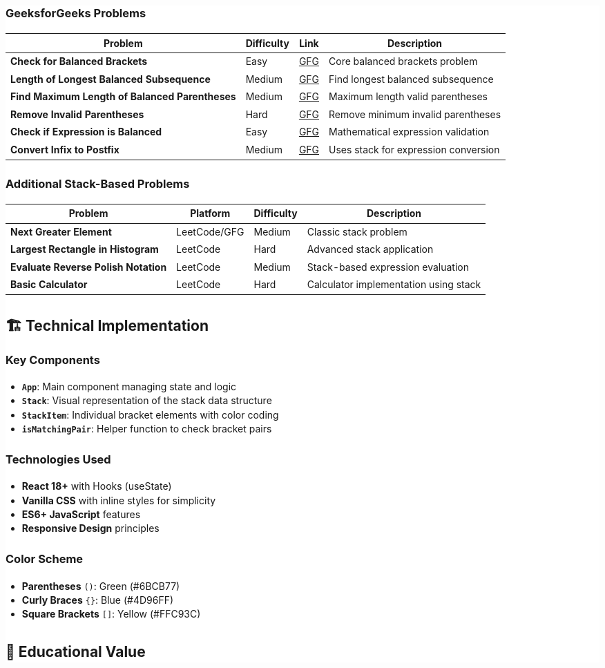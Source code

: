 
### GeeksforGeeks Problems

| Problem | Difficulty | Link | Description |
|---------|------------|------|-------------|
| **Check for Balanced Brackets** | Easy | [GFG](https://www.geeksforgeeks.org/check-for-balanced-parentheses-in-an-expression/) | Core balanced brackets problem |
| **Length of Longest Balanced Subsequence** | Medium | [GFG](https://www.geeksforgeeks.org/length-of-the-longest-valid-parentheses-subsequence/) | Find longest balanced subsequence |
| **Find Maximum Length of Balanced Parentheses** | Medium | [GFG](https://www.geeksforgeeks.org/length-of-the-longest-valid-parentheses-substring/) | Maximum length valid parentheses |
| **Remove Invalid Parentheses** | Hard | [GFG](https://www.geeksforgeeks.org/remove-invalid-parentheses/) | Remove minimum invalid parentheses |
| **Check if Expression is Balanced** | Easy | [GFG](https://www.geeksforgeeks.org/check-if-given-parentheses-expression-is-balanced-or-not/) | Mathematical expression validation |
| **Convert Infix to Postfix** | Medium | [GFG](https://www.geeksforgeeks.org/infix-to-postfix-converter/) | Uses stack for expression conversion |

### Additional Stack-Based Problems

| Problem | Platform | Difficulty | Description |
|---------|----------|------------|-------------|
| **Next Greater Element** | LeetCode/GFG | Medium | Classic stack problem |
| **Largest Rectangle in Histogram** | LeetCode | Hard | Advanced stack application |
| **Evaluate Reverse Polish Notation** | LeetCode | Medium | Stack-based expression evaluation |
| **Basic Calculator** | LeetCode | Hard | Calculator implementation using stack |

## 🏗️ Technical Implementation

### Key Components

- **`App`**: Main component managing state and logic
- **`Stack`**: Visual representation of the stack data structure  
- **`StackItem`**: Individual bracket elements with color coding
- **`isMatchingPair`**: Helper function to check bracket pairs

### Technologies Used

- **React 18+** with Hooks (useState)
- **Vanilla CSS** with inline styles for simplicity
- **ES6+ JavaScript** features
- **Responsive Design** principles

### Color Scheme

- **Parentheses** `()`: Green (#6BCB77)
- **Curly Braces** `{}`: Blue (#4D96FF)  
- **Square Brackets** `[]`: Yellow (#FFC93C)

## 🎯 Educational Value
